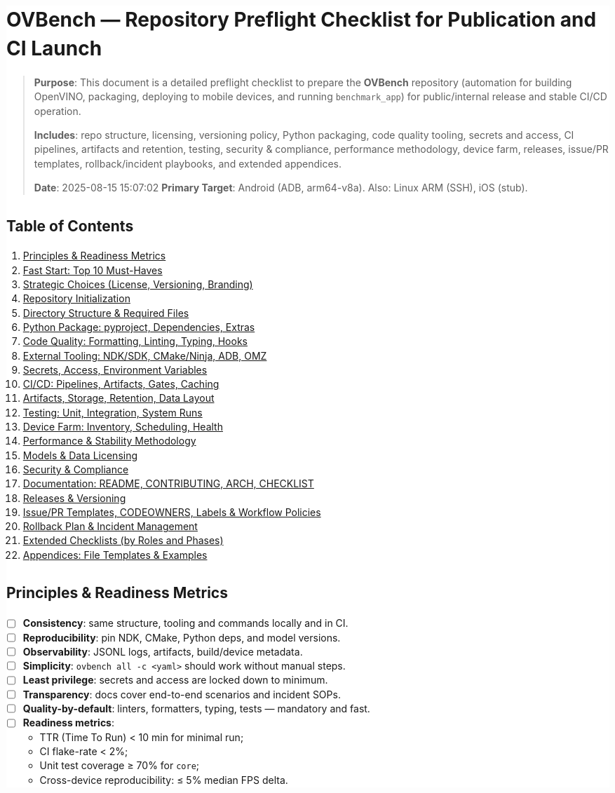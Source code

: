 # OVBench — Repository Preflight Checklist for Publication and CI Launch

> **Purpose**: This document is a detailed preflight checklist to prepare the **OVBench**
> repository (automation for building OpenVINO, packaging, deploying to mobile devices,
> and running `benchmark_app`) for public/internal release and stable CI/CD operation.
>
> **Includes**: repo structure, licensing, versioning policy, Python packaging,
> code quality tooling, secrets and access, CI pipelines, artifacts and retention,
> testing, security & compliance, performance methodology, device farm,
> releases, issue/PR templates, rollback/incident playbooks, and extended appendices.
>
> **Date**: 2025-08-15 15:07:02
> **Primary Target**: Android (ADB, arm64-v8a). Also: Linux ARM (SSH), iOS (stub).

## Table of Contents

1. [Principles & Readiness Metrics](#principles--readiness-metrics)
2. [Fast Start: Top 10 Must-Haves](#fast-start-top-10-must-haves)
3. [Strategic Choices (License, Versioning, Branding)](#strategic-choices-license-versioning-branding)
4. [Repository Initialization](#repository-initialization)
5. [Directory Structure & Required Files](#directory-structure--required-files)
6. [Python Package: pyproject, Dependencies, Extras](#python-package-pyproject-dependencies-extras)
7. [Code Quality: Formatting, Linting, Typing, Hooks](#code-quality-formatting-linting-typing-hooks)
8. [External Tooling: NDK/SDK, CMake/Ninja, ADB, OMZ](#external-tooling-ndksdk-cmakeninja-adb-omz)
9. [Secrets, Access, Environment Variables](#secrets-access-environment-variables)
10. [CI/CD: Pipelines, Artifacts, Gates, Caching](#cicd-pipelines-artifacts-gates-caching)
11. [Artifacts, Storage, Retention, Data Layout](#artifacts-storage-retention-data-layout)
12. [Testing: Unit, Integration, System Runs](#testing-unit-integration-system-runs)
13. [Device Farm: Inventory, Scheduling, Health](#device-farm-inventory-scheduling-health)
14. [Performance & Stability Methodology](#performance--stability-methodology)
15. [Models & Data Licensing](#models--data-licensing)
16. [Security & Compliance](#security--compliance)
17. [Documentation: README, CONTRIBUTING, ARCH, CHECKLIST](#documentation-readme-contributing-arch-checklist)
18. [Releases & Versioning](#releases--versioning)
19. [Issue/PR Templates, CODEOWNERS, Labels & Workflow Policies](#issuepr-templates-codeowners-labels--workflow-policies)
20. [Rollback Plan & Incident Management](#rollback-plan--incident-management)
21. [Extended Checklists (by Roles and Phases)](#extended-checklists-by-roles-and-phases)
22. [Appendices: File Templates & Examples](#appendices-file-templates--examples)

## Principles & Readiness Metrics

- [ ] **Consistency**: same structure, tooling and commands locally and in CI.
- [ ] **Reproducibility**: pin NDK, CMake, Python deps, and model versions.
- [ ] **Observability**: JSONL logs, artifacts, build/device metadata.
- [ ] **Simplicity**: `ovbench all -c <yaml>` should work without manual steps.
- [ ] **Least privilege**: secrets and access are locked down to minimum.
- [ ] **Transparency**: docs cover end-to-end scenarios and incident SOPs.
- [ ] **Quality-by-default**: linters, formatters, typing, tests — mandatory and fast.
- [ ] **Readiness metrics**:
  - TTR (Time To Run) < 10 min for minimal run;
  - CI flake-rate < 2%;
  - Unit test coverage ≥ 70% for `core`;
  - Cross-device reproducibility: ≤ 5% median FPS delta.

